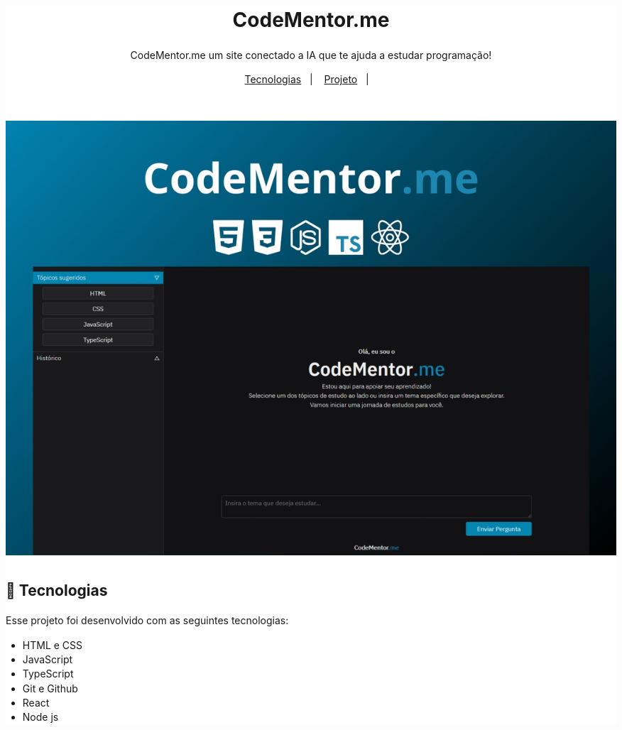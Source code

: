 <h1 align="center"> CodeMentor.me </h1>

<p align="center">
CodeMentor.me um site conectado a IA que te ajuda a estudar programação!
</p>

<p align="center">
  <a href="#-tecnologias">Tecnologias</a>&nbsp;&nbsp;&nbsp;|&nbsp;&nbsp;&nbsp;
  <a href="#-projeto">Projeto</a>&nbsp;&nbsp;&nbsp;|&nbsp;&nbsp;&nbsp;
</p>

<br>

<p align="center">
  <img alt="Cartão de Visita" src=".github/CodeMentor.me.jpg" width="100%">
</p>

## 🚀 Tecnologias

Esse projeto foi desenvolvido com as seguintes tecnologias:

- HTML e CSS
- JavaScript
- TypeScript
- Git e Github
- React
- Node js
